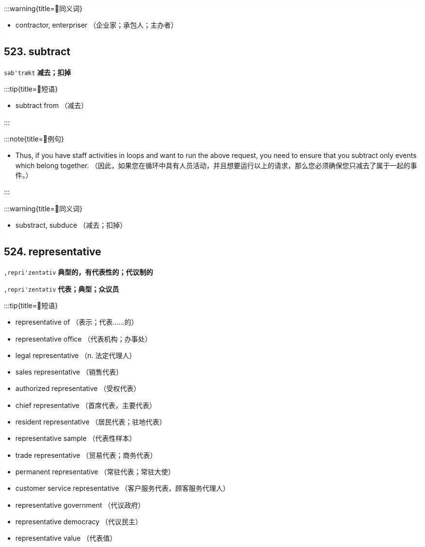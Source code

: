 :::warning{title=🤔同义词}

- contractor, enterpriser （企业家；承包人；主办者）


## 523. subtract

`səb'trækt`  **减去；扣掉**

:::tip{title=🤩短语}

- subtract from （减去）

:::

:::note{title=🎤例句}

- Thus, if you have staff activities in loops and want to run the above request, you need to ensure that you subtract only events which belong together. （因此，如果您在循环中具有人员活动，并且想要运行以上的请求，那么您必须确保您只减去了属于一起的事件。）

:::

:::warning{title=🤔同义词}

- substract, subduce （减去；扣掉）


## 524. representative

`,repri'zentətiv`  **典型的，有代表性的；代议制的**

`,repri'zentətiv`  **代表；典型；众议员**

:::tip{title=🤩短语}

- representative of （表示；代表……的）

- representative office （代表机构；办事处）

- legal representative （n. 法定代理人）

- sales representative （销售代表）

- authorized representative （受权代表）

- chief representative （首席代表，主要代表）

- resident representative （居民代表；驻地代表）

- representative sample （代表性样本）

- trade representative （贸易代表；商务代表）

- permanent representative （常驻代表；常驻大使）

- customer service representative （客户服务代表，顾客服务代理人）

- representative government （代议政府）

- representative democracy （代议民主）

- representative value （代表值）

